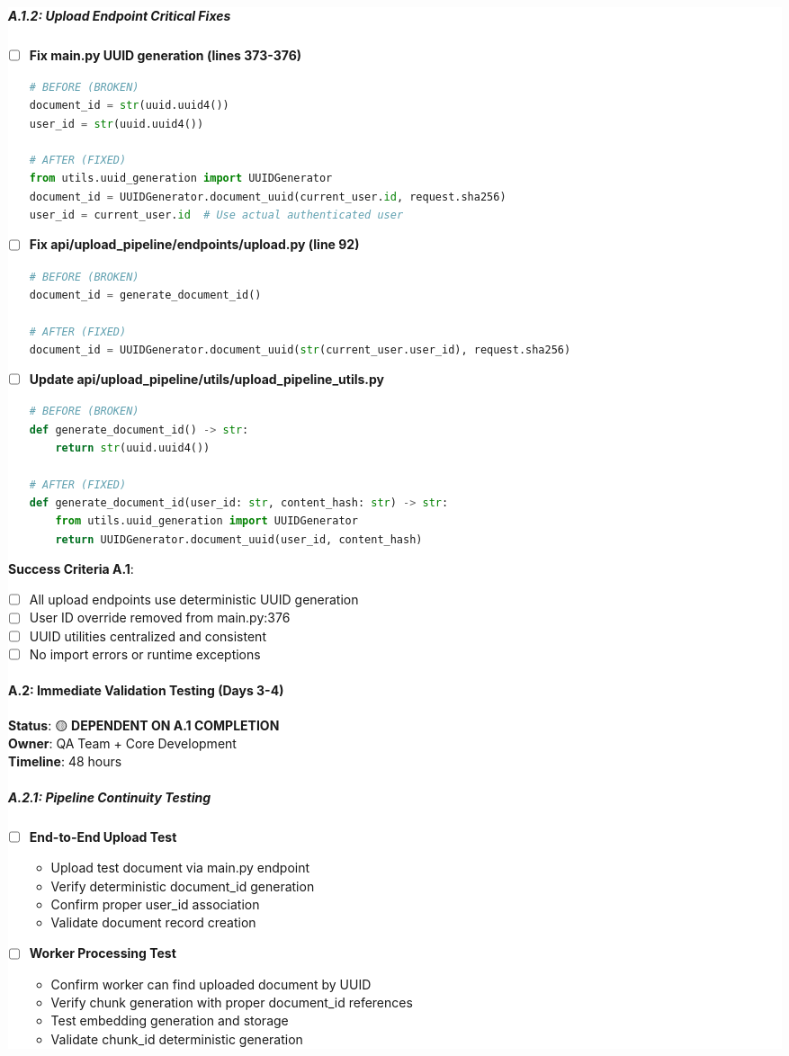##### **A.1.2: Upload Endpoint Critical Fixes**
- [ ] **Fix main.py UUID generation (lines 373-376)**
  ```python
  # BEFORE (BROKEN)
  document_id = str(uuid.uuid4())
  user_id = str(uuid.uuid4()) 
  
  # AFTER (FIXED)
  from utils.uuid_generation import UUIDGenerator
  document_id = UUIDGenerator.document_uuid(current_user.id, request.sha256)
  user_id = current_user.id  # Use actual authenticated user
  ```

- [ ] **Fix api/upload_pipeline/endpoints/upload.py (line 92)**
  ```python
  # BEFORE (BROKEN)
  document_id = generate_document_id()
  
  # AFTER (FIXED)
  document_id = UUIDGenerator.document_uuid(str(current_user.user_id), request.sha256)
  ```

- [ ] **Update api/upload_pipeline/utils/upload_pipeline_utils.py**
  ```python
  # BEFORE (BROKEN)
  def generate_document_id() -> str:
      return str(uuid.uuid4())
  
  # AFTER (FIXED)
  def generate_document_id(user_id: str, content_hash: str) -> str:
      from utils.uuid_generation import UUIDGenerator
      return UUIDGenerator.document_uuid(user_id, content_hash)
  ```

**Success Criteria A.1**:
- [ ] All upload endpoints use deterministic UUID generation
- [ ] User ID override removed from main.py:376
- [ ] UUID utilities centralized and consistent
- [ ] No import errors or runtime exceptions

#### **A.2: Immediate Validation Testing (Days 3-4)**
**Status**: 🟡 **DEPENDENT ON A.1 COMPLETION**  
**Owner**: QA Team + Core Development  
**Timeline**: 48 hours

##### **A.2.1: Pipeline Continuity Testing**
- [ ] **End-to-End Upload Test**
  - Upload test document via main.py endpoint
  - Verify deterministic document_id generation
  - Confirm proper user_id association
  - Validate document record creation

- [ ] **Worker Processing Test**
  - Confirm worker can find uploaded document by UUID
  - Verify chunk generation with proper document_id references
  - Test embedding generation and storage
  - Validate chunk_id deterministic generation
